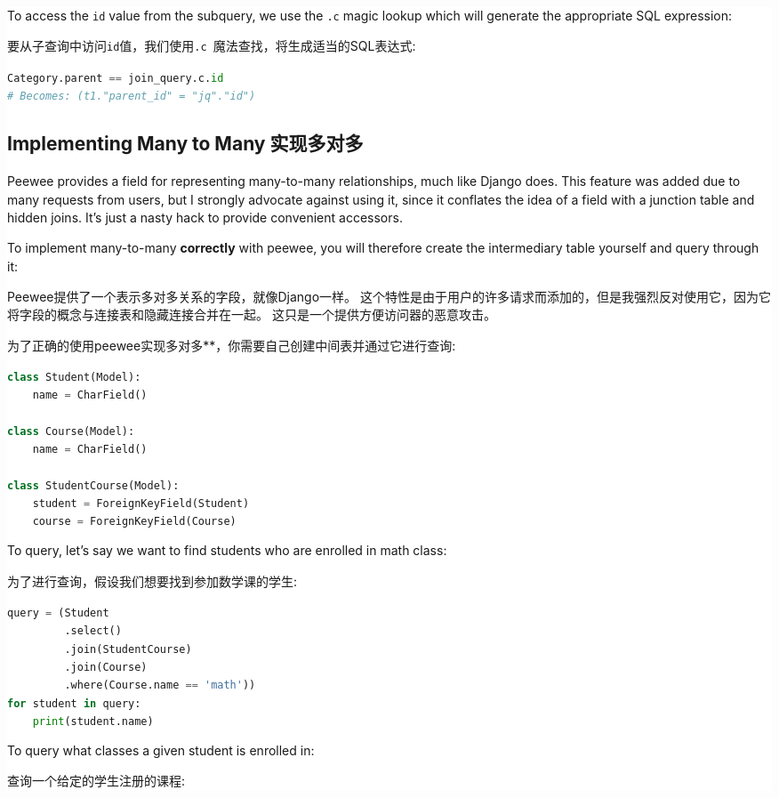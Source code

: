 To access the `id` value from the subquery, we use the `.c` magic lookup which will generate the appropriate SQL expression:

要从子查询中访问`id`值，我们使用`.c `魔法查找，将生成适当的SQL表达式:

```python
Category.parent == join_query.c.id
# Becomes: (t1."parent_id" = "jq"."id")
```



## Implementing Many to Many 实现多对多

Peewee provides a field for representing many-to-many relationships, much like Django does. This feature was added due to many requests from users, but I strongly advocate against using it, since it conflates the idea of a field with a junction table and hidden joins. It’s just a nasty hack to provide convenient accessors.

To implement many-to-many **correctly** with peewee, you will therefore create the intermediary table yourself and query through it:

Peewee提供了一个表示多对多关系的字段，就像Django一样。
这个特性是由于用户的许多请求而添加的，但是我强烈反对使用它，因为它将字段的概念与连接表和隐藏连接合并在一起。
这只是一个提供方便访问器的恶意攻击。

为了正确的使用peewee实现多对多**，你需要自己创建中间表并通过它进行查询:

```python
class Student(Model):
    name = CharField()

class Course(Model):
    name = CharField()

class StudentCourse(Model):
    student = ForeignKeyField(Student)
    course = ForeignKeyField(Course)
```

To query, let’s say we want to find students who are enrolled in math class:

为了进行查询，假设我们想要找到参加数学课的学生:

```python
query = (Student
         .select()
         .join(StudentCourse)
         .join(Course)
         .where(Course.name == 'math'))
for student in query:
    print(student.name)
```

To query what classes a given student is enrolled in:

查询一个给定的学生注册的课程:
